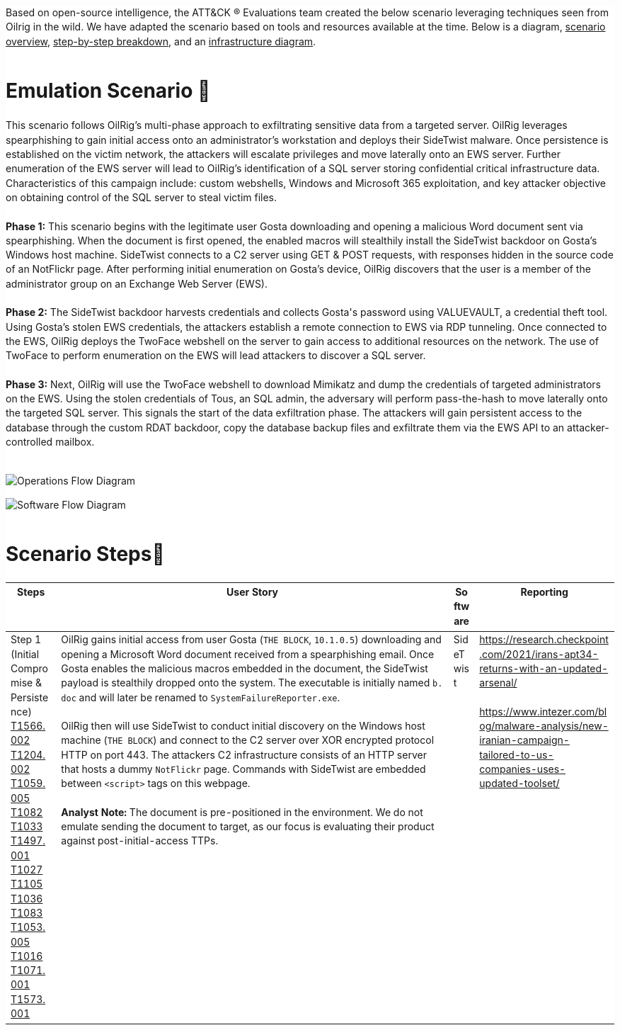 Based on open-source intelligence, the ATT&CK ® Evaluations team created the below scenario leveraging techniques seen from Oilrig in the wild. We have adapted the scenario based on tools and resources available at the time. Below is a diagram, [scenario overview](#emulation-scenario.), [step-by-step breakdown](#scenario-steps.), and an [infrastructure diagram](#infrastructure-diagram.).   

# Emulation Scenario 📖 
This scenario follows OilRig’s multi-phase approach to exfiltrating sensitive data from a targeted server. OilRig leverages spearphishing to gain initial access onto an administrator’s workstation and deploys their SideTwist malware. Once persistence is established on the victim network, the attackers will escalate privileges and move laterally onto an EWS server. Further enumeration of the EWS server will lead to OilRig’s identification of a SQL server storing confidential critical infrastructure data. Characteristics of this campaign include: custom webshells, Windows and Microsoft 365 exploitation, and key attacker objective on obtaining control of the SQL server to steal victim files.<br>
<br>**Phase 1:** This scenario begins with the legitimate user Gosta downloading and opening a malicious Word document sent via spearphishing. When the document is first opened, the enabled macros will stealthily install the SideTwist backdoor on Gosta’s Windows host machine. SideTwist connects to a C2 server using GET & POST requests, with responses hidden in the source code of an NotFlickr page. After performing initial enumeration on Gosta’s device, OilRig discovers that the user is a member of the administrator group on an Exchange Web Server (EWS).<br>
<br>**Phase 2:** The SideTwist backdoor harvests credentials and collects Gosta's password using VALUEVAULT, a credential theft tool. Using Gosta’s stolen EWS credentials, the attackers establish a remote connection to EWS via RDP tunneling. Once connected to the EWS, OilRig deploys the TwoFace webshell on the server to gain access to additional resources on the network. The use of TwoFace to perform enumeration on the EWS will lead attackers to discover a SQL server.<br>
<br>**Phase 3:** Next, OilRig will use the TwoFace webshell to download Mimikatz and dump the credentials of targeted administrators on the EWS. Using the stolen credentials of Tous, an SQL admin, the adversary will perform pass-the-hash to move laterally onto the targeted SQL server. This signals the start of the data exfiltration phase. The attackers will gain persistent access to the database through the custom RDAT backdoor, copy the database backup files and exfiltrate them via the EWS API to an attacker-controlled mailbox.
<br><br> 

![Operations Flow Diagram](OpsFlow.png)

![Software Flow Diagram](SoftwareFlow.png)
# Scenario Steps👣
| Steps  | User Story | Software | Reporting |
| ------------- | ------------- | ------------- | ------------- |
| Step 1 <br> (Initial Compromise & Persistence) <br>[T1566.002](https://attack.mitre.org/versions/v11/techniques/T1566/002) <br> [T1204.002](https://attack.mitre.org/versions/v11/techniques/T1204/002) <br> [T1059.005](https://attack.mitre.org/versions/v11/techniques/T1059/005/)<br>[T1082](https://attack.mitre.org/versions/v11/techniques/T1082/)<br>[T1033](https://attack.mitre.org/versions/v11/techniques/T1033/)<br>[T1497.001](https://attack.mitre.org/versions/v11/techniques/T1497/001/)<br>[T1027](https://attack.mitre.org/versions/v11/techniques/T1027/)<br>[T1105](https://attack.mitre.org/versions/v11/techniques/T1105/)<br>[T1036](https://attack.mitre.org/versions/v11/techniques/T1036/)<br>[T1083](https://attack.mitre.org/versions/v11/techniques/T1083/)<br>[T1053.005](https://attack.mitre.org/versions/v11/techniques/T1053/005/)<br>[T1016](https://attack.mitre.org/versions/v11/techniques/T1016/)<br>[T1071.001](https://attack.mitre.org/versions/v11/techniques/T1071/001/)<br>[T1573.001](https://attack.mitre.org/versions/v11/techniques/T1573/001/) |OilRig gains initial access from user Gosta (`THE BLOCK`, `10.1.0.5`) downloading and opening a Microsoft Word document received from a spearphishing email. Once Gosta enables the malicious macros embedded in the document, the SideTwist payload is stealthily dropped onto the system. The executable is initially named `b.doc` and will later be renamed to `SystemFailureReporter.exe`. <br><br>OilRig then will use SideTwist to conduct initial discovery on the Windows host machine (`THE BLOCK`) and connect to the C2 server over XOR encrypted protocol HTTP on port 443. The attackers C2 infrastructure consists of an HTTP server that hosts a dummy `NotFlickr` page. Commands with SideTwist are embedded between `<script>` tags on this webpage. <br><br> **Analyst Note:** The document is pre-positioned in the environment. We do not emulate sending the document to target, as our focus is evaluating their product against post-initial-access TTPs. | SideTwist | https://research.checkpoint.com/2021/irans-apt34-returns-with-an-updated-arsenal/  <br><br> https://www.intezer.com/blog/malware-analysis/new-iranian-campaign-tailored-to-us-companies-uses-updated-toolset/ | 